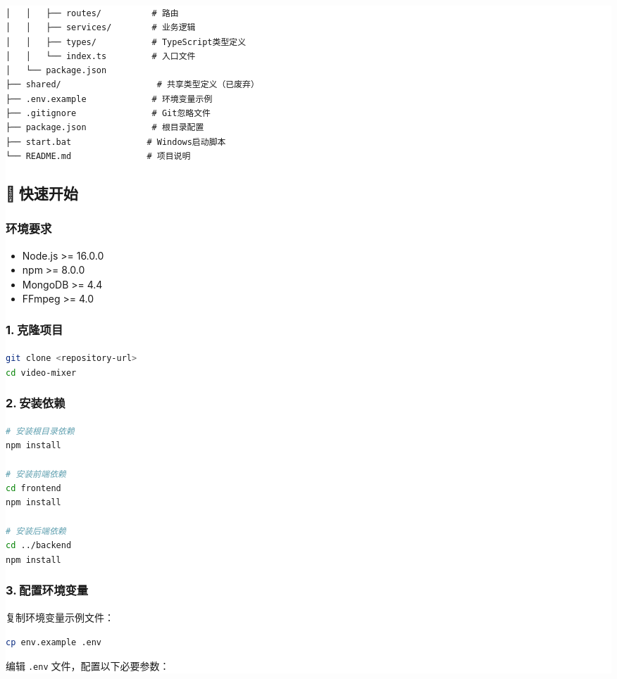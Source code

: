 ```
│   │   ├── routes/          # 路由
│   │   ├── services/        # 业务逻辑
│   │   ├── types/           # TypeScript类型定义
│   │   └── index.ts         # 入口文件
│   └── package.json
├── shared/                   # 共享类型定义（已废弃）
├── .env.example             # 环境变量示例
├── .gitignore               # Git忽略文件
├── package.json             # 根目录配置
├── start.bat               # Windows启动脚本
└── README.md               # 项目说明
```

## 🚀 快速开始

### 环境要求

- Node.js >= 16.0.0
- npm >= 8.0.0
- MongoDB >= 4.4
- FFmpeg >= 4.0

### 1. 克隆项目

```bash
git clone <repository-url>
cd video-mixer
```

### 2. 安装依赖

```bash
# 安装根目录依赖
npm install

# 安装前端依赖
cd frontend
npm install

# 安装后端依赖
cd ../backend
npm install
```

### 3. 配置环境变量

复制环境变量示例文件：

```bash
cp env.example .env
```

编辑 `.env` 文件，配置以下必要参数：
